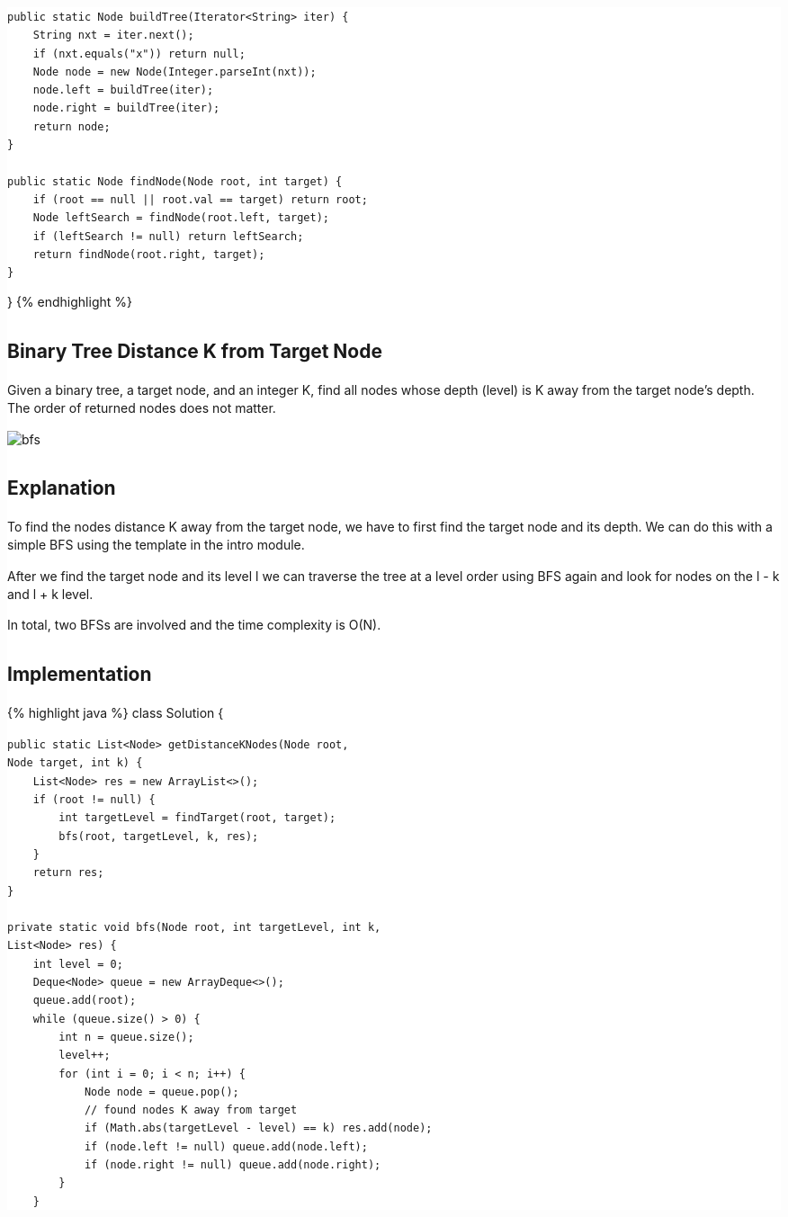
    public static Node buildTree(Iterator<String> iter) {
        String nxt = iter.next();
        if (nxt.equals("x")) return null;
        Node node = new Node(Integer.parseInt(nxt));
        node.left = buildTree(iter);
        node.right = buildTree(iter);
        return node;
    }

    public static Node findNode(Node root, int target) {
        if (root == null || root.val == target) return root;
        Node leftSearch = findNode(root.left, target);
        if (leftSearch != null) return leftSearch;
        return findNode(root.right, target);
    }
}
{% endhighlight %}

## Binary Tree Distance K from Target Node

Given a binary tree, a target node, and an integer K, find all nodes whose depth (level) is K away from the target node’s depth. The order of returned nodes does not matter.

![bfs](https://raw.githubusercontent.com/JavaLvivDev/prog-resources/master/resources/bfs/bfs24.png)

## Explanation
To find the nodes distance K away from the target node, we have to first find the target node and its depth. We can do this with a simple BFS using the template in the intro module.

After we find the target node and its level l we can traverse the tree at a level order using BFS again and look for nodes on the l - k and l + k level.

In total, two BFSs are involved and the time complexity is O(N).

## Implementation
{% highlight java %}
class Solution {

    public static List<Node> getDistanceKNodes(Node root, 
    Node target, int k) {
        List<Node> res = new ArrayList<>();
        if (root != null) {
            int targetLevel = findTarget(root, target);
            bfs(root, targetLevel, k, res);
        }
        return res;
    }

    private static void bfs(Node root, int targetLevel, int k, 
    List<Node> res) {
        int level = 0;
        Deque<Node> queue = new ArrayDeque<>();
        queue.add(root);
        while (queue.size() > 0) {
            int n = queue.size();
            level++;
            for (int i = 0; i < n; i++) {
                Node node = queue.pop();
                // found nodes K away from target
                if (Math.abs(targetLevel - level) == k) res.add(node);
                if (node.left != null) queue.add(node.left);
                if (node.right != null) queue.add(node.right);
            }
        }